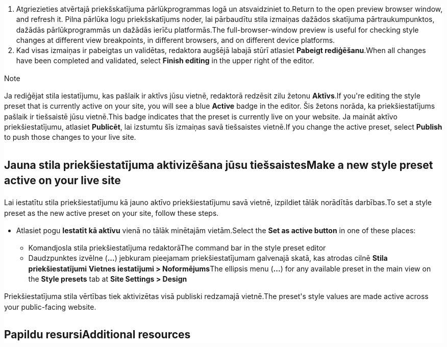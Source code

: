 1. <span data-ttu-id="1719b-169">Atgriezieties atvērtajā priekšskatījuma pārlūkprogrammas logā un atsvaidziniet to.</span><span class="sxs-lookup"><span data-stu-id="1719b-169">Return to the open preview browser window, and refresh it.</span></span> <span data-ttu-id="1719b-170">Pilna pārlūka logu priekšskatījums noder, lai pārbaudītu stila izmaiņas dažādos skatījuma pārtraukumpunktos, dažādās pārlūkprogrammās un dažādās ierīču platformās.</span><span class="sxs-lookup"><span data-stu-id="1719b-170">The full-browser-window preview is useful for checking style changes at different view breakpoints, in different browsers, and on different device platforms.</span></span>
1. <span data-ttu-id="1719b-171">Kad visas izmaiņas ir pabeigtas un validētas, redaktora augšējā labajā stūrī atlasiet **Pabeigt rediģēšanu**.</span><span class="sxs-lookup"><span data-stu-id="1719b-171">When all changes have been completed and validated, select **Finish editing** in the upper right of the editor.</span></span>

> [!NOTE]
> <span data-ttu-id="1719b-172">Ja rediģējat stila iestatījumu, kas pašlaik ir aktīvs jūsu vietnē, redaktorā redzēsit zilu žetonu **Aktīvs**.</span><span class="sxs-lookup"><span data-stu-id="1719b-172">If you're editing the style preset that is currently active on your site, you will see a blue **Active** badge in the editor.</span></span> <span data-ttu-id="1719b-173">Šis žetons norāda, ka priekšiestatījums pašlaik ir tiešsaistē jūsu vietnē.</span><span class="sxs-lookup"><span data-stu-id="1719b-173">This badge indicates that the preset is currently live on your website.</span></span> <span data-ttu-id="1719b-174">Ja maināt aktīvo priekšiestatījumu, atlasiet **Publicēt**, lai izstumtu šīs izmaiņas savā tiešsaistes vietnē.</span><span class="sxs-lookup"><span data-stu-id="1719b-174">If you change the active preset, select **Publish** to push those changes to your live site.</span></span>

## <a name="make-a-new-style-preset-active-on-your-live-site"></a><span data-ttu-id="1719b-175">Jauna stila priekšiestatījuma aktivizēšana jūsu tiešsaistes</span><span class="sxs-lookup"><span data-stu-id="1719b-175">Make a new style preset active on your live site</span></span>

<span data-ttu-id="1719b-176">Lai iestatītu stila priekšiestatījumu kā jauno aktīvo priekšiestatījumu savā vietnē, izpildiet tālāk norādītās darbības.</span><span class="sxs-lookup"><span data-stu-id="1719b-176">To set a style preset as the new active preset on your site, follow these steps.</span></span>

- <span data-ttu-id="1719b-177">Atlasiet pogu **Iestatīt kā aktīvu** vienā no tālāk minētajām vietām.</span><span class="sxs-lookup"><span data-stu-id="1719b-177">Select the **Set as active button** in one of these places:</span></span>

    - <span data-ttu-id="1719b-178">Komandjosla stila priekšiestatījuma redaktorā</span><span class="sxs-lookup"><span data-stu-id="1719b-178">The command bar in the style preset editor</span></span>
    - <span data-ttu-id="1719b-179">Daudzpunktes izvēlne (**...**) jebkuram pieejamam priekšiestatījumam galvenajā skatā, kas atrodas cilnē **Stila priekšiestatījumi** **Vietnes iestatījumi \> Noformējums**</span><span class="sxs-lookup"><span data-stu-id="1719b-179">The ellipsis menu (**...**) for any available preset in the main view on the **Style presets** tab at **Site Settings \> Design**</span></span>

<span data-ttu-id="1719b-180">Priekšiestatījuma stila vērtības tiek aktivizētas visā publiski redzamajā vietnē.</span><span class="sxs-lookup"><span data-stu-id="1719b-180">The preset's style values are made active across your public-facing website.</span></span>

## <a name="additional-resources"></a><span data-ttu-id="1719b-181">Papildu resursi</span><span class="sxs-lookup"><span data-stu-id="1719b-181">Additional resources</span></span>
